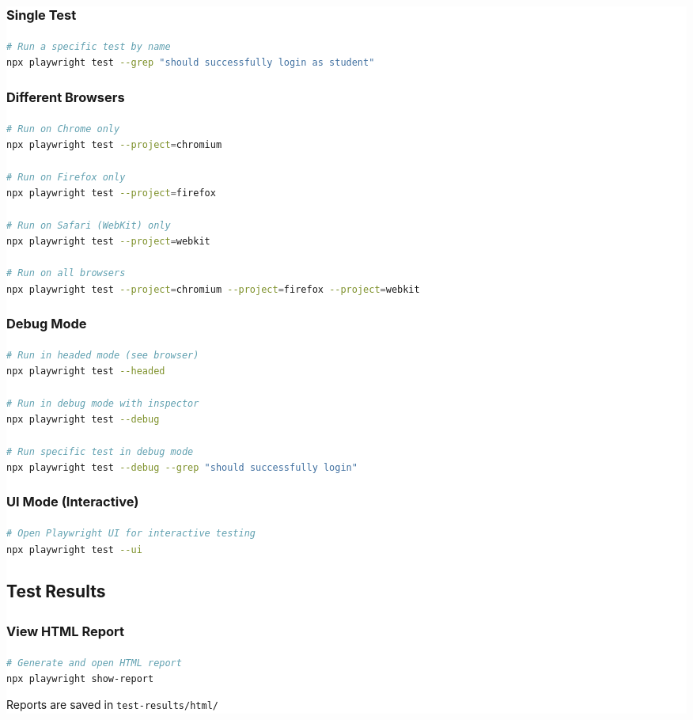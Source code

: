 ### Single Test

```bash
# Run a specific test by name
npx playwright test --grep "should successfully login as student"
```

### Different Browsers

```bash
# Run on Chrome only
npx playwright test --project=chromium

# Run on Firefox only
npx playwright test --project=firefox

# Run on Safari (WebKit) only
npx playwright test --project=webkit

# Run on all browsers
npx playwright test --project=chromium --project=firefox --project=webkit
```

### Debug Mode

```bash
# Run in headed mode (see browser)
npx playwright test --headed

# Run in debug mode with inspector
npx playwright test --debug

# Run specific test in debug mode
npx playwright test --debug --grep "should successfully login"
```

### UI Mode (Interactive)

```bash
# Open Playwright UI for interactive testing
npx playwright test --ui
```

## Test Results

### View HTML Report

```bash
# Generate and open HTML report
npx playwright show-report
```

Reports are saved in `test-results/html/`
